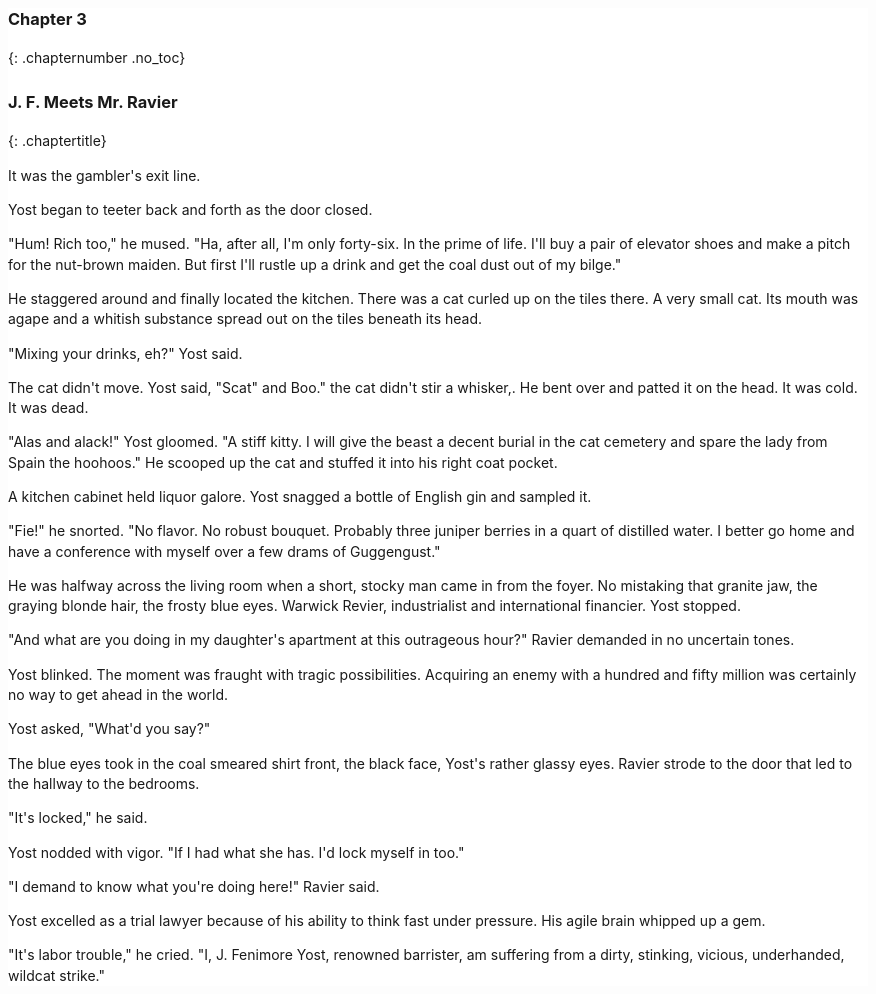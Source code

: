 ### Chapter 3
{: .chapternumber .no_toc}

### J. F. Meets Mr. Ravier
{: .chaptertitle}

It was the gambler&#39;s exit line.

Yost began to teeter back and forth as the door closed.

&quot;Hum! Rich too,&quot; he mused. &quot;Ha, after all, I&#39;m only forty-six. In the prime of life. I&#39;ll buy a pair of elevator shoes and make a pitch for the nut-brown maiden. But first I&#39;ll rustle up a drink and get the coal dust out of my bilge.&quot;

He staggered around and finally located the kitchen. There was a cat curled up on the tiles there. A very small cat. Its mouth was agape and a whitish substance spread out on the tiles beneath its head.

&quot;Mixing your drinks, eh?&quot; Yost said.

The cat didn&#39;t move. Yost said, &quot;Scat&quot; and Boo.&quot; the cat didn&#39;t stir a whisker,. He bent over and patted it on the head. It was cold. It was dead.

&quot;Alas and alack!&quot; Yost gloomed. &quot;A stiff kitty. I will give the beast a decent burial in the cat cemetery and spare the lady from Spain the hoohoos.&quot; He scooped up the cat and stuffed it into his right coat pocket.

A kitchen cabinet held liquor galore. Yost snagged a bottle of English gin and sampled it.

&quot;Fie!&quot; he snorted. &quot;No flavor. No robust bouquet. Probably three juniper berries in a quart of distilled water. I better go home and have a conference with myself over a few drams of Guggengust.&quot;

He was halfway across the living room when a short, stocky man came in from the foyer. No mistaking that granite jaw, the graying blonde hair, the frosty blue eyes. Warwick Revier, industrialist and international financier. Yost stopped.

&quot;And what are you doing in my daughter&#39;s apartment at this outrageous hour?&quot; Ravier demanded in no uncertain tones.

Yost blinked. The moment was fraught with tragic possibilities. Acquiring an enemy with a hundred and fifty million was certainly no way to get ahead in the world.

Yost asked, &quot;What&#39;d you say?&quot;

The blue eyes took in the coal smeared shirt front, the black face, Yost&#39;s rather glassy eyes. Ravier strode to the door that led to the hallway to the bedrooms.

&quot;It&#39;s locked,&quot; he said.

Yost nodded with vigor. &quot;If I had what she has. I&#39;d lock myself in too.&quot;

&quot;I demand to know what you&#39;re doing here!&quot; Ravier said.

Yost excelled as a trial lawyer because of his ability to think fast under pressure. His agile brain whipped up a gem.

&quot;It&#39;s labor trouble,&quot; he cried. &quot;I, J. Fenimore Yost, renowned barrister, am suffering from a dirty, stinking, vicious, underhanded, wildcat strike.&quot;
